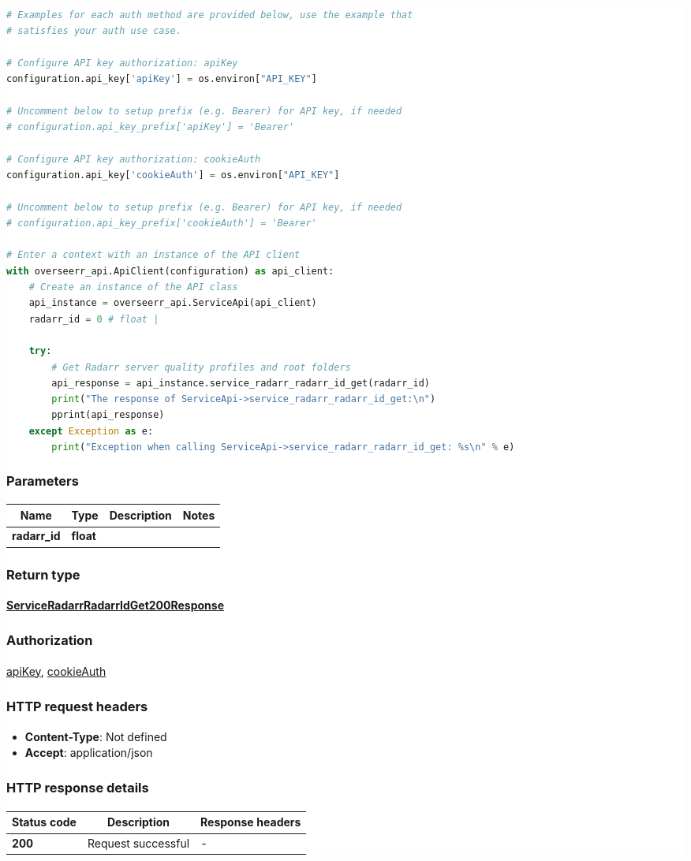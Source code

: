 ```python
# Examples for each auth method are provided below, use the example that
# satisfies your auth use case.

# Configure API key authorization: apiKey
configuration.api_key['apiKey'] = os.environ["API_KEY"]

# Uncomment below to setup prefix (e.g. Bearer) for API key, if needed
# configuration.api_key_prefix['apiKey'] = 'Bearer'

# Configure API key authorization: cookieAuth
configuration.api_key['cookieAuth'] = os.environ["API_KEY"]

# Uncomment below to setup prefix (e.g. Bearer) for API key, if needed
# configuration.api_key_prefix['cookieAuth'] = 'Bearer'

# Enter a context with an instance of the API client
with overseerr_api.ApiClient(configuration) as api_client:
    # Create an instance of the API class
    api_instance = overseerr_api.ServiceApi(api_client)
    radarr_id = 0 # float | 

    try:
        # Get Radarr server quality profiles and root folders
        api_response = api_instance.service_radarr_radarr_id_get(radarr_id)
        print("The response of ServiceApi->service_radarr_radarr_id_get:\n")
        pprint(api_response)
    except Exception as e:
        print("Exception when calling ServiceApi->service_radarr_radarr_id_get: %s\n" % e)
```



### Parameters

Name | Type | Description  | Notes
------------- | ------------- | ------------- | -------------
 **radarr_id** | **float**|  | 

### Return type

[**ServiceRadarrRadarrIdGet200Response**](ServiceRadarrRadarrIdGet200Response.md)

### Authorization

[apiKey](../README.md#apiKey), [cookieAuth](../README.md#cookieAuth)

### HTTP request headers

 - **Content-Type**: Not defined
 - **Accept**: application/json

### HTTP response details
| Status code | Description | Response headers |
|-------------|-------------|------------------|
**200** | Request successful |  -  |
